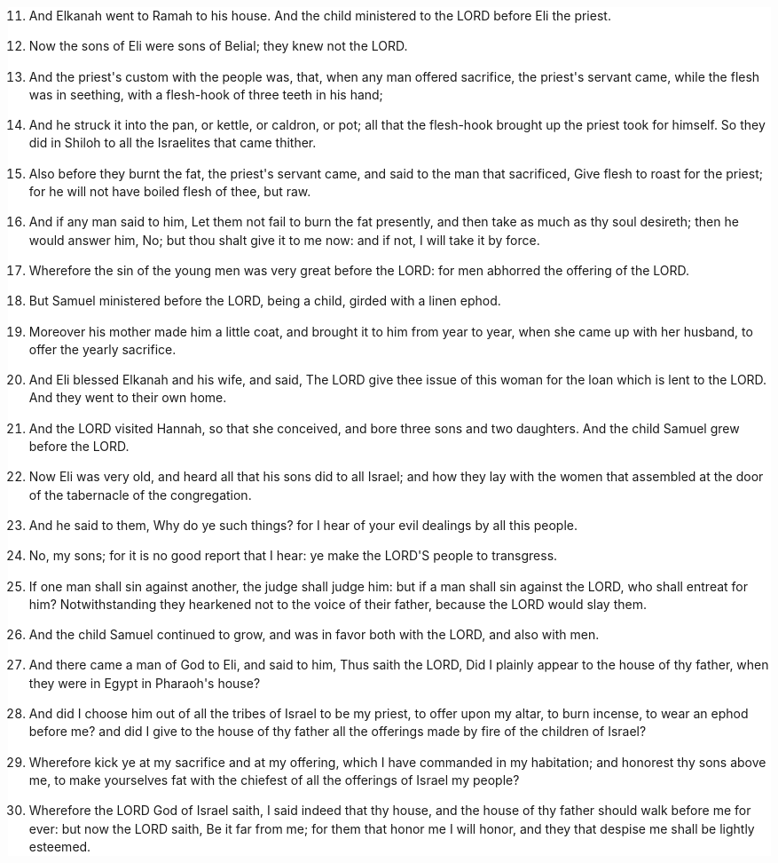 11. And Elkanah went to Ramah to his house. And the child ministered to the LORD before Eli the priest.

12. Now the sons of Eli were sons of Belial; they knew not the LORD.

13. And the priest's custom with the people was, that, when any man offered sacrifice, the priest's servant came, while the flesh was in seething, with a flesh-hook of three teeth in his hand;

14. And he struck it into the pan, or kettle, or caldron, or pot; all that the flesh-hook brought up the priest took for himself. So they did in Shiloh to all the Israelites that came thither.

15. Also before they burnt the fat, the priest's servant came, and said to the man that sacrificed, Give flesh to roast for the priest; for he will not have boiled flesh of thee, but raw.

16. And if any man said to him, Let them not fail to burn the fat presently, and then take as much as thy soul desireth; then he would answer him, No; but thou shalt give it to me now: and if not, I will take it by force.

17. Wherefore the sin of the young men was very great before the LORD: for men abhorred the offering of the LORD.

18. But Samuel ministered before the LORD, being a child, girded with a linen ephod.

19. Moreover his mother made him a little coat, and brought it to him from year to year, when she came up with her husband, to offer the yearly sacrifice.

20. And Eli blessed Elkanah and his wife, and said, The LORD give thee issue of this woman for the loan which is lent to the LORD. And they went to their own home.

21. And the LORD visited Hannah, so that she conceived, and bore three sons and two daughters. And the child Samuel grew before the LORD.

22. Now Eli was very old, and heard all that his sons did to all Israel; and how they lay with the women that assembled at the door of the tabernacle of the congregation.

23. And he said to them, Why do ye such things? for I hear of your evil dealings by all this people.

24. No, my sons; for it is no good report that I hear: ye make the LORD'S people to transgress.

25. If one man shall sin against another, the judge shall judge him: but if a man shall sin against the LORD, who shall entreat for him? Notwithstanding they hearkened not to the voice of their father, because the LORD would slay them.

26. And the child Samuel continued to grow, and was in favor both with the LORD, and also with men.

27. And there came a man of God to Eli, and said to him, Thus saith the LORD, Did I plainly appear to the house of thy father, when they were in Egypt in Pharaoh's house?

28. And did I choose him out of all the tribes of Israel to be my priest, to offer upon my altar, to burn incense, to wear an ephod before me? and did I give to the house of thy father all the offerings made by fire of the children of Israel?

29. Wherefore kick ye at my sacrifice and at my offering, which I have commanded in my habitation; and honorest thy sons above me, to make yourselves fat with the chiefest of all the offerings of Israel my people?

30. Wherefore the LORD God of Israel saith, I said indeed that thy house, and the house of thy father should walk before me for ever: but now the LORD saith, Be it far from me; for them that honor me I will honor, and they that despise me shall be lightly esteemed.
